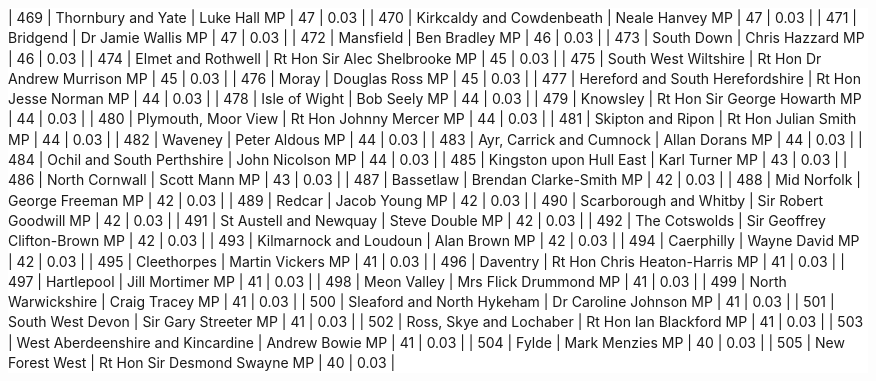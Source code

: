 | 469 | Thornbury and Yate | Luke Hall MP | 47 | 0.03 |
| 470 | Kirkcaldy and Cowdenbeath | Neale Hanvey MP | 47 | 0.03 |
| 471 | Bridgend | Dr Jamie Wallis MP | 47 | 0.03 |
| 472 | Mansfield | Ben Bradley MP | 46 | 0.03 |
| 473 | South Down | Chris Hazzard MP | 46 | 0.03 |
| 474 | Elmet and Rothwell | Rt Hon Sir Alec Shelbrooke MP | 45 | 0.03 |
| 475 | South West Wiltshire | Rt Hon Dr Andrew Murrison MP | 45 | 0.03 |
| 476 | Moray | Douglas Ross MP | 45 | 0.03 |
| 477 | Hereford and South Herefordshire | Rt Hon Jesse Norman MP | 44 | 0.03 |
| 478 | Isle of Wight | Bob Seely MP | 44 | 0.03 |
| 479 | Knowsley | Rt Hon Sir George Howarth MP | 44 | 0.03 |
| 480 | Plymouth, Moor View | Rt Hon Johnny Mercer MP | 44 | 0.03 |
| 481 | Skipton and Ripon | Rt Hon Julian Smith MP | 44 | 0.03 |
| 482 | Waveney | Peter Aldous MP | 44 | 0.03 |
| 483 | Ayr, Carrick and Cumnock | Allan Dorans MP | 44 | 0.03 |
| 484 | Ochil and South Perthshire | John Nicolson MP | 44 | 0.03 |
| 485 | Kingston upon Hull East | Karl Turner MP | 43 | 0.03 |
| 486 | North Cornwall | Scott Mann MP | 43 | 0.03 |
| 487 | Bassetlaw | Brendan Clarke-Smith MP | 42 | 0.03 |
| 488 | Mid Norfolk | George Freeman MP | 42 | 0.03 |
| 489 | Redcar | Jacob Young MP | 42 | 0.03 |
| 490 | Scarborough and Whitby | Sir Robert Goodwill MP | 42 | 0.03 |
| 491 | St Austell and Newquay | Steve Double MP | 42 | 0.03 |
| 492 | The Cotswolds | Sir Geoffrey Clifton-Brown MP | 42 | 0.03 |
| 493 | Kilmarnock and Loudoun | Alan Brown MP | 42 | 0.03 |
| 494 | Caerphilly | Wayne David MP | 42 | 0.03 |
| 495 | Cleethorpes | Martin Vickers MP | 41 | 0.03 |
| 496 | Daventry | Rt Hon Chris Heaton-Harris MP | 41 | 0.03 |
| 497 | Hartlepool | Jill Mortimer MP | 41 | 0.03 |
| 498 | Meon Valley | Mrs Flick Drummond MP | 41 | 0.03 |
| 499 | North Warwickshire | Craig Tracey MP | 41 | 0.03 |
| 500 | Sleaford and North Hykeham | Dr Caroline Johnson MP | 41 | 0.03 |
| 501 | South West Devon | Sir Gary Streeter MP | 41 | 0.03 |
| 502 | Ross, Skye and Lochaber | Rt Hon Ian Blackford MP | 41 | 0.03 |
| 503 | West Aberdeenshire and Kincardine | Andrew Bowie MP | 41 | 0.03 |
| 504 | Fylde | Mark Menzies MP | 40 | 0.03 |
| 505 | New Forest West | Rt Hon Sir Desmond Swayne MP | 40 | 0.03 |